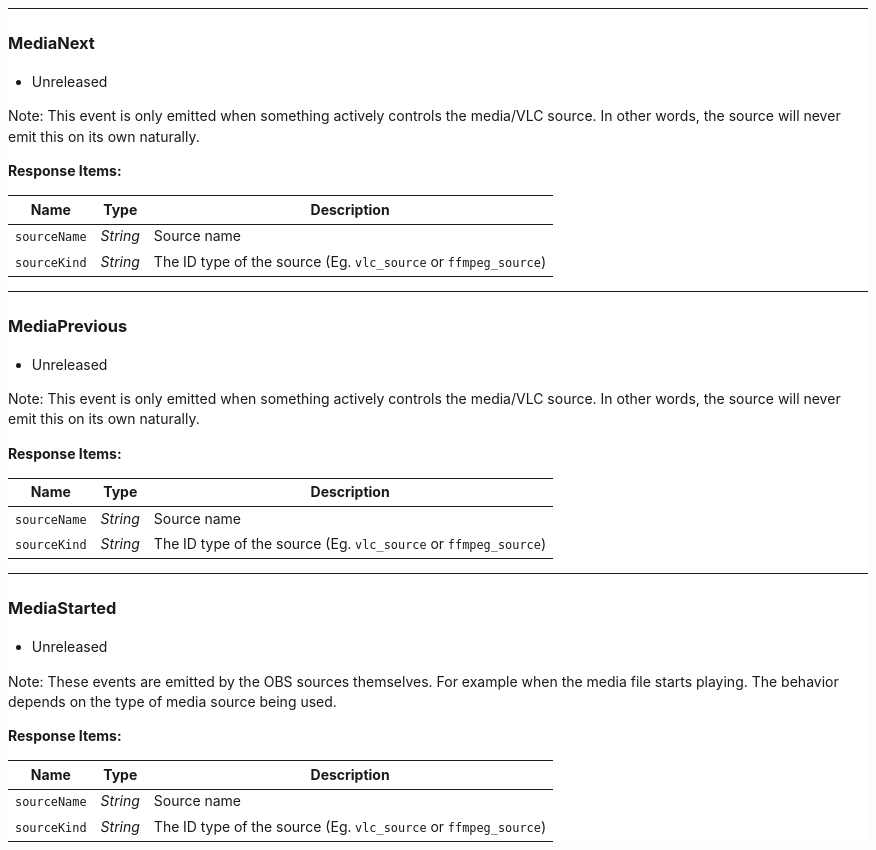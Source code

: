 
---

### MediaNext


- Unreleased



Note: This event is only emitted when something actively controls the media/VLC source. In other words, the source will never emit this on its own naturally.

**Response Items:**

| Name | Type  | Description |
| ---- | :---: | ------------|
| `sourceName` | _String_ | Source name |
| `sourceKind` | _String_ | The ID type of the source (Eg. `vlc_source` or `ffmpeg_source`) |


---

### MediaPrevious


- Unreleased



Note: This event is only emitted when something actively controls the media/VLC source. In other words, the source will never emit this on its own naturally.

**Response Items:**

| Name | Type  | Description |
| ---- | :---: | ------------|
| `sourceName` | _String_ | Source name |
| `sourceKind` | _String_ | The ID type of the source (Eg. `vlc_source` or `ffmpeg_source`) |


---

### MediaStarted


- Unreleased



Note: These events are emitted by the OBS sources themselves. For example when the media file starts playing. The behavior depends on the type of media source being used.

**Response Items:**

| Name | Type  | Description |
| ---- | :---: | ------------|
| `sourceName` | _String_ | Source name |
| `sourceKind` | _String_ | The ID type of the source (Eg. `vlc_source` or `ffmpeg_source`) |
